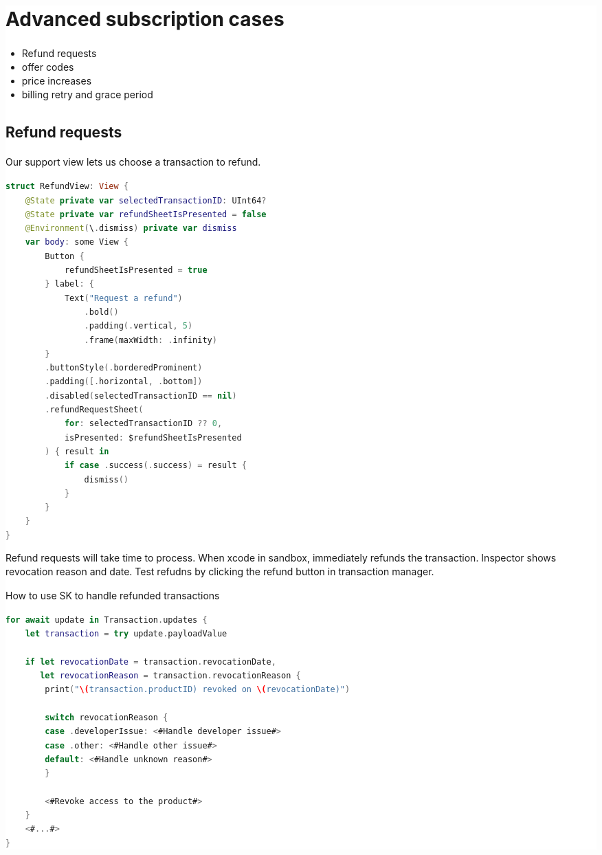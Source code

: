 # Advanced subscription cases
* Refund requests
* offer codes
* price increases
* billing retry and grace period

## Refund requests
Our support view lets us choose a transaction to refund.
```swift
struct RefundView: View {
    @State private var selectedTransactionID: UInt64?
    @State private var refundSheetIsPresented = false
    @Environment(\.dismiss) private var dismiss
    var body: some View {
        Button {
            refundSheetIsPresented = true
        } label: {
            Text("Request a refund")
                .bold()
                .padding(.vertical, 5)
                .frame(maxWidth: .infinity)
        }
        .buttonStyle(.borderedProminent)
        .padding([.horizontal, .bottom])
        .disabled(selectedTransactionID == nil)
        .refundRequestSheet(
            for: selectedTransactionID ?? 0,
            isPresented: $refundSheetIsPresented
        ) { result in
            if case .success(.success) = result {
                dismiss()
            }
        }
    }
}
```

Refund requests will take time to process.  When xcode in sandbox, immediately refunds the transaction.  Inspector shows revocation reason and date.  Test refudns by clicking the refund button in transaction manager.

How to use SK to handle refunded transactions

```swift
for await update in Transaction.updates {
    let transaction = try update.payloadValue
  
    if let revocationDate = transaction.revocationDate,
  	   let revocationReason = transaction.revocationReason {
        print("\(transaction.productID) revoked on \(revocationDate)")
       
        switch revocationReason {
        case .developerIssue: <#Handle developer issue#>
        case .other: <#Handle other issue#>
        default: <#Handle unknown reason#>
        }
        
        <#Revoke access to the product#>
    }
    <#...#>
}
```
